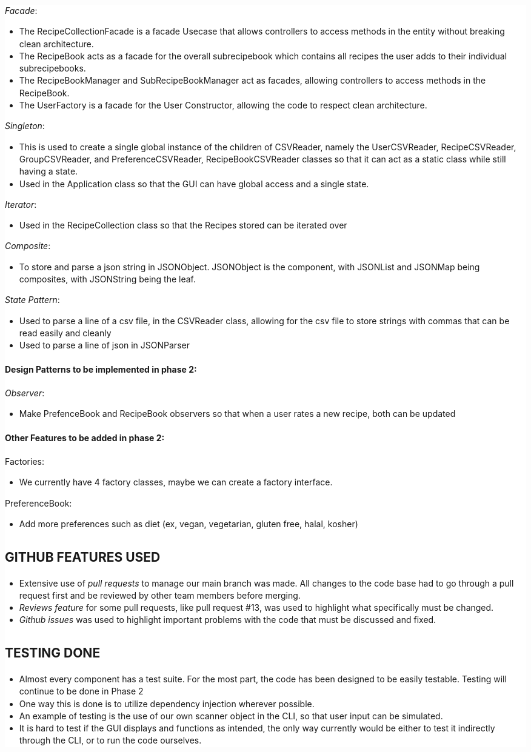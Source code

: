 _Facade_:
* The RecipeCollectionFacade is a facade Usecase that allows controllers to access methods in the entity without breaking clean architecture.
* The RecipeBook acts as a facade for the overall subrecipebook which contains all recipes the user adds to their individual subrecipebooks.
* The RecipeBookManager and SubRecipeBookManager act as facades, allowing controllers to access methods in the RecipeBook.
* The UserFactory is a facade for the User Constructor, allowing the code to respect clean architecture.

_Singleton_:
* This is used to create a single global instance of the children of CSVReader, namely the UserCSVReader, RecipeCSVReader, GroupCSVReader, and PreferenceCSVReader, RecipeBookCSVReader classes so that it can act as a static class while still having a state.
* Used in the Application class so that the GUI can have global access and a single state.

_Iterator_:
* Used in the RecipeCollection class so that the Recipes stored can be iterated over

_Composite_:
* To store and parse a json string in JSONObject. JSONObject is the component, with JSONList and JSONMap being composites, with JSONString being the leaf.

_State Pattern_:
* Used to parse a line of a csv file, in the CSVReader class, allowing for the csv file to store strings with commas that can be read easily and cleanly
* Used to parse a line of json in JSONParser

#### Design Patterns to be implemented in phase 2:

_Observer_:
* Make PrefenceBook and RecipeBook observers so that when a user rates a new recipe, both can be updated

#### Other Features to be added in phase 2:
Factories: 
* We currently have 4 factory classes, maybe we can create a factory interface.

PreferenceBook: 
* Add more preferences such as diet (ex, vegan, vegetarian, gluten free, halal, kosher)

## GITHUB FEATURES USED
* Extensive use of _pull requests_ to manage our main branch was made. All changes to the code base had to go through a pull request first and be reviewed by other team members before merging.
* _Reviews feature_ for some pull requests, like pull request #13, was used to highlight what specifically must be changed.
* _Github issues_ was used to highlight important problems with the code that must be discussed and fixed.


## TESTING DONE
* Almost every component has a test suite. For the most part, the code has been designed to be easily testable. Testing will continue to be done in Phase 2
* One way this is done is to utilize dependency injection wherever possible.
* An example of testing is the use of our own scanner object in the CLI, so that user input can be simulated.
* It is hard to test if the GUI displays and functions as intended, the only way currently would be either to test it indirectly through the CLI, or to run the code ourselves.
